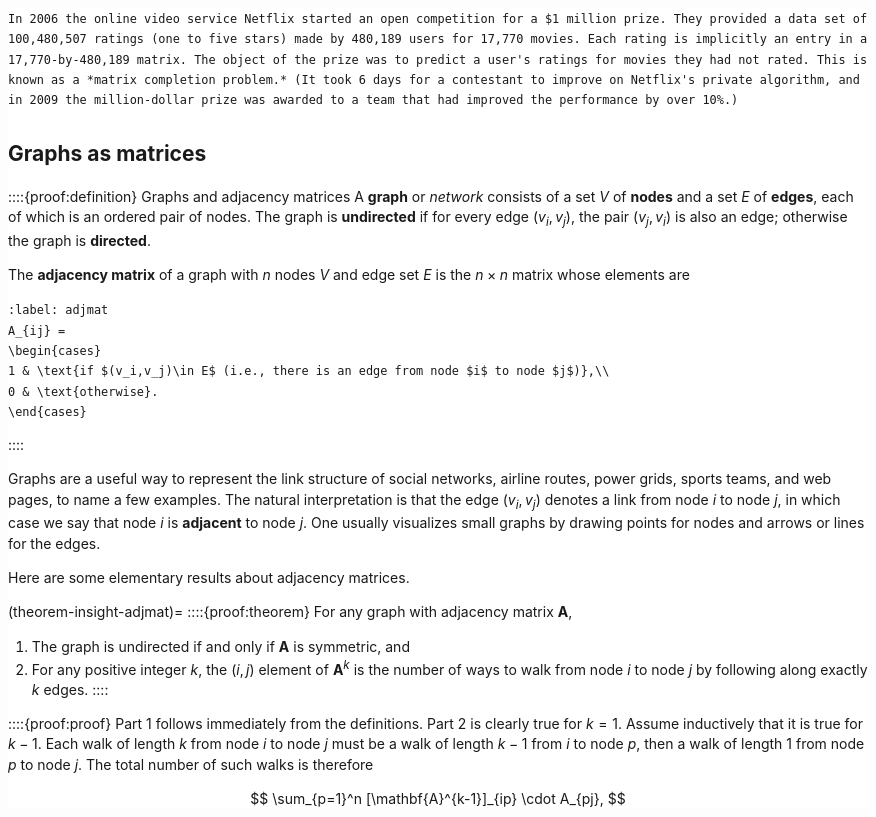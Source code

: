 ````{proof:example}
In 2006 the online video service Netflix started an open competition for a $1 million prize. They provided a data set of 100,480,507 ratings (one to five stars) made by 480,189 users for 17,770 movies. Each rating is implicitly an entry in a 17,770-by-480,189 matrix. The object of the prize was to predict a user's ratings for movies they had not rated. This is known as a *matrix completion problem.* (It took 6 days for a contestant to improve on Netflix's private algorithm, and in 2009 the million-dollar prize was awarded to a team that had improved the performance by over 10%.)
````

## Graphs as matrices

```{index} ! graph, ! adjacency matrix
```

::::{proof:definition} Graphs and adjacency matrices
A **graph** or *network* consists of a set $V$ of **nodes** and a set $E$ of **edges**, each of which is an ordered pair of nodes. The graph is **undirected** if for every edge $(v_i,v_j)$, the pair $(v_j,v_i)$ is also an edge; otherwise the graph is **directed**.

The **adjacency matrix** of a graph with $n$ nodes $V$ and edge set $E$ is the $n\times n$ matrix whose elements are

```{math}
:label: adjmat
A_{ij} =
\begin{cases}
1 & \text{if $(v_i,v_j)\in E$ (i.e., there is an edge from node $i$ to node $j$)},\\
0 & \text{otherwise}.
\end{cases}
```
::::

Graphs are a useful way to represent the link structure of social networks, airline routes, power grids, sports teams, and web pages, to name a few examples. The natural interpretation is that the edge $(v_i,v_j)$ denotes a link from node $i$ to node $j$, in which case we say that node $i$ is **adjacent** to node $j$. One usually visualizes small graphs by drawing points for nodes and arrows or lines for the edges.

Here are some elementary results about adjacency matrices. 

(theorem-insight-adjmat)=
::::{proof:theorem}
For any graph with adjacency matrix $\mathbf{A}$,

1. The graph is undirected if and only if $\mathbf{A}$ is symmetric, and
2. For any positive integer $k$, the $(i,j)$ element of $\mathbf{A}^k$ is the number of ways to walk from node $i$ to node $j$ by following along exactly $k$ edges.
::::

::::{proof:proof}
Part 1 follows immediately from the definitions. Part 2 is clearly true for $k=1$. Assume inductively that it is true for $k-1$. Each walk of length $k$ from node $i$ to node $j$ must be a walk of length $k-1$ from $i$ to node $p$, then a walk of length 1 from node $p$ to node $j$. The total number of such walks is therefore

$$
\sum_{p=1}^n [\mathbf{A}^{k-1}]_{ip} \cdot A_{pj},
$$
